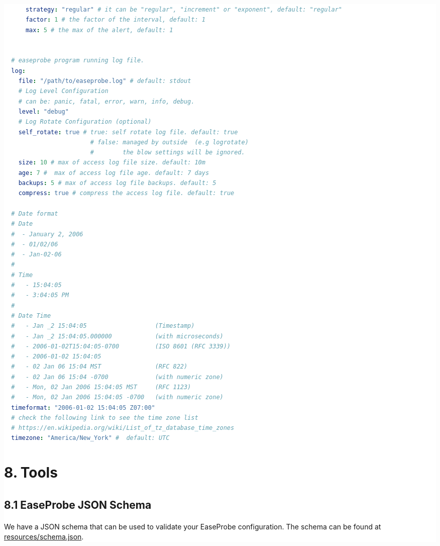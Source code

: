 ```YAML
      strategy: "regular" # it can be "regular", "increment" or "exponent", default: "regular"
      factor: 1 # the factor of the interval, default: 1
      max: 5 # the max of the alert, default: 1


  # easeprobe program running log file.
  log:
    file: "/path/to/easeprobe.log" # default: stdout
    # Log Level Configuration
    # can be: panic, fatal, error, warn, info, debug.
    level: "debug"
    # Log Rotate Configuration (optional)
    self_rotate: true # true: self rotate log file. default: true
                        # false: managed by outside  (e.g logrotate)
                        #        the blow settings will be ignored.
    size: 10 # max of access log file size. default: 10m
    age: 7 #  max of access log file age. default: 7 days
    backups: 5 # max of access log file backups. default: 5
    compress: true # compress the access log file. default: true

  # Date format
  # Date
  #  - January 2, 2006
  #  - 01/02/06
  #  - Jan-02-06
  #
  # Time
  #   - 15:04:05
  #   - 3:04:05 PM
  #
  # Date Time
  #   - Jan _2 15:04:05                   (Timestamp)
  #   - Jan _2 15:04:05.000000            (with microseconds)
  #   - 2006-01-02T15:04:05-0700          (ISO 8601 (RFC 3339))
  #   - 2006-01-02 15:04:05
  #   - 02 Jan 06 15:04 MST               (RFC 822)
  #   - 02 Jan 06 15:04 -0700             (with numeric zone)
  #   - Mon, 02 Jan 2006 15:04:05 MST     (RFC 1123)
  #   - Mon, 02 Jan 2006 15:04:05 -0700   (with numeric zone)
  timeformat: "2006-01-02 15:04:05 Z07:00"
  # check the following link to see the time zone list
  # https://en.wikipedia.org/wiki/List_of_tz_database_time_zones
  timezone: "America/New_York" #  default: UTC
```
# 8. Tools

## 8.1 EaseProbe JSON Schema

We have a JSON schema that can be used to validate your EaseProbe configuration. The schema can be found at [resources/schema.json](https://raw.githubusercontent.com/megaease/easeprobe/main/resources/schema.json).
